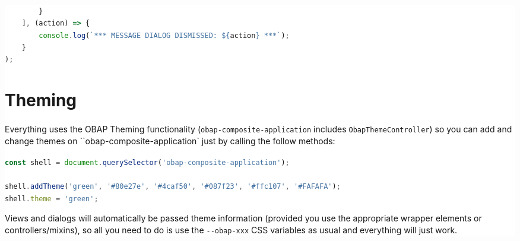 ```javascript
        }
    ], (action) => {
        console.log(`*** MESSAGE DIALOG DISMISSED: ${action} ***`);
    }
);
```

# Theming

Everything uses the OBAP Theming functionality (`obap-composite-application` includes `ObapThemeController`) so you can add and change themes on ``obap-composite-application` just by calling the follow methods:

```javascript
const shell = document.querySelector('obap-composite-application');

shell.addTheme('green', '#80e27e', '#4caf50', '#087f23', '#ffc107', '#FAFAFA');
shell.theme = 'green';
```

Views and dialogs will automatically be passed theme information (provided you use the appropriate wrapper elements or controllers/mixins), so all you need to do is use the `--obap-xxx` CSS variables as usual and everything will just work.
